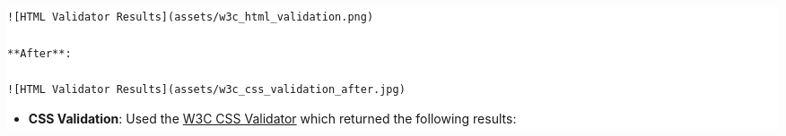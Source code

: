     ![HTML Validator Results](assets/w3c_html_validation.png)

    **After**:

    ![HTML Validator Results](assets/w3c_css_validation_after.jpg)

- **CSS Validation**: Used the [W3C CSS Validator](https://jigsaw.w3.org/css-validator/) which returned the following results:
